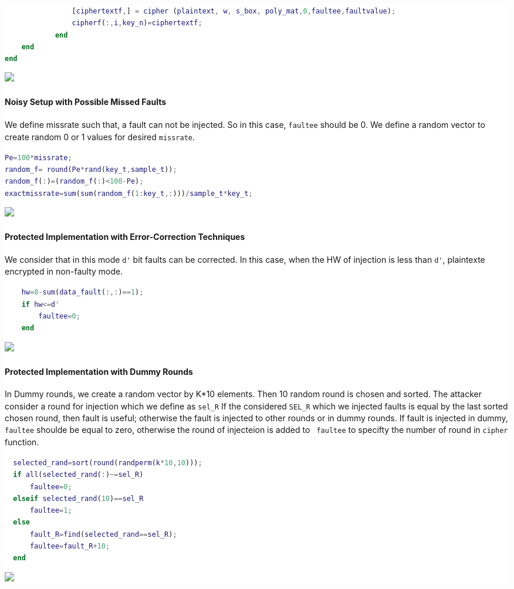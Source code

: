 ```matlab
                [ciphertextf,] = cipher (plaintext, w, s_box, poly_mat,0,faultee,faultvalue);
                cipherf(:,i,key_n)=ciphertextf;
            end
    end
end
```
<img src="https://user-images.githubusercontent.com/92181327/137039771-f18912ea-7766-491e-9639-c0659d27f563.JPG" width="500">


#### Noisy Setup with Possible Missed Faults
 We define missrate such that, a fault can not be injected. So in this case, ``` faultee ``` should be 0. We define a random vector to create random 0 or 1 values for desired ``` missrate ```.

```matlab
Pe=100*missrate;
random_f= round(Pe*rand(key_t,sample_t));
random_f(:)=(random_f(:)<100-Pe);
exactmissrate=sum(sum(random_f(1:key_t,:)))/sample_t*key_t;
```
<img src="https://user-images.githubusercontent.com/92181327/137040129-e65d0190-e19d-4a6a-bf76-953ef81234f4.JPG" width="500">


#### Protected Implementation with Error-Correction Techniques
We consider that in this mode ``` d' ``` bit faults can be corrected. In this case, when the HW of injection is less than ``` d' ```, plaintexte encrypted in non-faulty mode. 

```matlab
    hw=8-sum(data_fault(:,:)==1);
    if hw<=d'
        faultee=0;
    end
```
<img src="https://user-images.githubusercontent.com/92181327/137040206-ec19823f-a794-4901-bdfe-8250bf70a043.JPG" width="500">


#### Protected Implementation with Dummy Rounds
 In Dummy rounds, we create a random vector by K*10 elements. Then 10 random round is chosen and sorted. The attacker consider a round for injection which we define as 
``` sel_R ``` If the considered ``` SEL_R ``` which we injected faults is equal by the last sorted chosen round, then fault is useful; otherwise the fault is injected to other rounds or in dummy rounds. If fault is injected in dummy, ``` faultee ``` shoulde be equal to zero, otherwise the round of injecteion is added to ``` faultee``` to specifty the number of round in ``` cipher ``` function. 

```matlab
  selected_rand=sort(round(randperm(k*10,10)));
  if all(selected_rand(:)~=sel_R)
      faultee=0;
  elseif selected_rand(10)==sel_R
      faultee=1;
  else
      fault_R=find(selected_rand==sel_R);
      faultee=fault_R+10;
  end
```
<img src="https://user-images.githubusercontent.com/92181327/137040251-e2d55d19-d2a6-4ff3-98c1-60128df0a71f.JPG" width="500">
